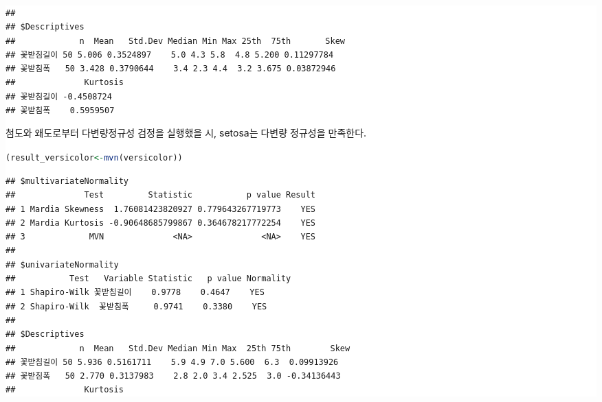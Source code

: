     ## 
    ## $Descriptives
    ##             n  Mean   Std.Dev Median Min Max 25th  75th       Skew
    ## 꽃받침길이 50 5.006 0.3524897    5.0 4.3 5.8  4.8 5.200 0.11297784
    ## 꽃받침폭   50 3.428 0.3790644    3.4 2.3 4.4  3.2 3.675 0.03872946
    ##              Kurtosis
    ## 꽃받침길이 -0.4508724
    ## 꽃받침폭    0.5959507

첨도와 왜도로부터 다변량정규성 검정을 실행했을 시, setosa는 다변량 정규성을 만족한다.

``` r
(result_versicolor<-mvn(versicolor))
```

    ## $multivariateNormality
    ##              Test         Statistic           p value Result
    ## 1 Mardia Skewness  1.76081423820927 0.779643267719773    YES
    ## 2 Mardia Kurtosis -0.90648685799867 0.364678217772254    YES
    ## 3             MVN              <NA>              <NA>    YES
    ## 
    ## $univariateNormality
    ##           Test   Variable Statistic   p value Normality
    ## 1 Shapiro-Wilk 꽃받침길이    0.9778    0.4647    YES   
    ## 2 Shapiro-Wilk  꽃받침폭     0.9741    0.3380    YES   
    ## 
    ## $Descriptives
    ##             n  Mean   Std.Dev Median Min Max  25th 75th        Skew
    ## 꽃받침길이 50 5.936 0.5161711    5.9 4.9 7.0 5.600  6.3  0.09913926
    ## 꽃받침폭   50 2.770 0.3137983    2.8 2.0 3.4 2.525  3.0 -0.34136443
    ##              Kurtosis